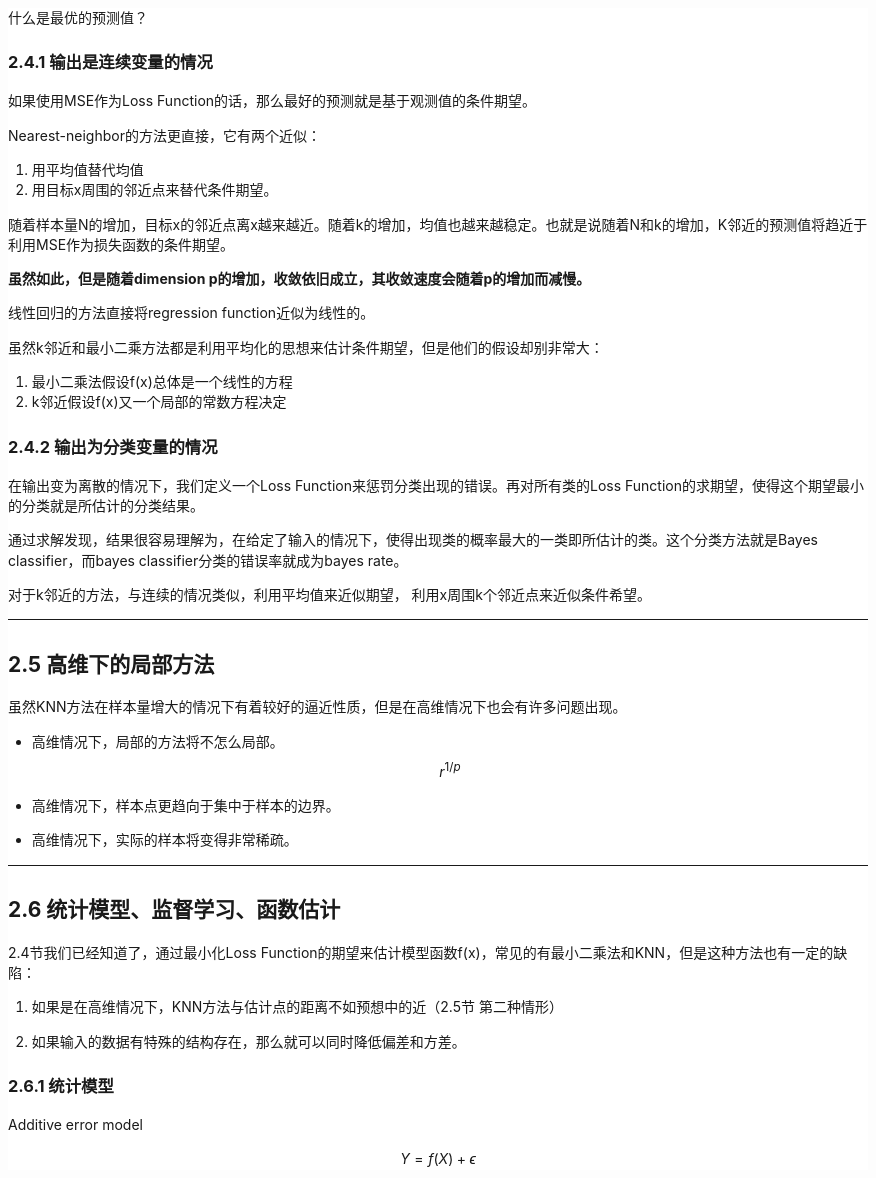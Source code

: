什么是最优的预测值？

### 2.4.1 输出是连续变量的情况

如果使用MSE作为Loss Function的话，那么最好的预测就是基于观测值的条件期望。

Nearest-neighbor的方法更直接，它有两个近似：

1. 用平均值替代均值
2. 用目标x周围的邻近点来替代条件期望。

随着样本量N的增加，目标x的邻近点离x越来越近。随着k的增加，均值也越来越稳定。也就是说随着N和k的增加，K邻近的预测值将趋近于利用MSE作为损失函数的条件期望。

<b>虽然如此，但是随着dimension p的增加，收敛依旧成立，其收敛速度会随着p的增加而减慢。</b>

线性回归的方法直接将regression function近似为线性的。

虽然k邻近和最小二乘方法都是利用平均化的思想来估计条件期望，但是他们的假设却别非常大：

1. 最小二乘法假设f(x)总体是一个线性的方程
2. k邻近假设f(x)又一个局部的常数方程决定

### 2.4.2 输出为分类变量的情况

在输出变为离散的情况下，我们定义一个Loss Function来惩罚分类出现的错误。再对所有类的Loss Function的求期望，使得这个期望最小的分类就是所估计的分类结果。

通过求解发现，结果很容易理解为，在给定了输入的情况下，使得出现类的概率最大的一类即所估计的类。这个分类方法就是Bayes classifier，而bayes classifier分类的错误率就成为bayes rate。

对于k邻近的方法，与连续的情况类似，利用平均值来近似期望， 利用x周围k个邻近点来近似条件希望。

---

## 2.5 高维下的局部方法

虽然KNN方法在样本量增大的情况下有着较好的逼近性质，但是在高维情况下也会有许多问题出现。

- 高维情况下，局部的方法将不怎么局部。 $$r^{1/p}$$

- 高维情况下，样本点更趋向于集中于样本的边界。

- 高维情况下，实际的样本将变得非常稀疏。

---

## 2.6 统计模型、监督学习、函数估计

2.4节我们已经知道了，通过最小化Loss Function的期望来估计模型函数f(x)，常见的有最小二乘法和KNN，但是这种方法也有一定的缺陷：

1. 如果是在高维情况下，KNN方法与估计点的距离不如预想中的近（2.5节 第二种情形）

2. 如果输入的数据有特殊的结构存在，那么就可以同时降低偏差和方差。

### 2.6.1 统计模型

Additive error model

$$Y=f(X)+\epsilon$$
